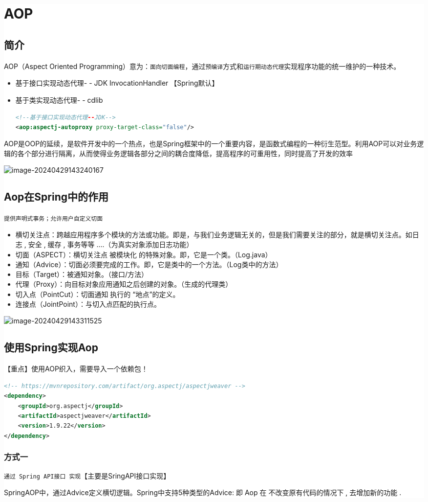 # AOP

## 简介

AOP（Aspect Oriented Programming）意为：`面向切面编程`，通过`预编译`方式和`运行期动态代理`实现程序功能的统一维护的一种技术。

- 基于接口实现动态代理- - JDK InvocationHandler 【Spring默认】

- 基于类实现动态代理- - cdlib

  ```xml
  <!--基于接口实现动态代理--JDK-->
  <aop:aspectj-autoproxy proxy-target-class="false"/>
  ```

AOP是OOP的延续，是软件开发中的一个热点，也是Spring框架中的一个重要内容，是函数式编程的一种衍生范型。利用AOP可以对业务逻辑的各个部分进行隔离，从而使得业务逻辑各部分之间的耦合度降低，提高程序的可重用性，同时提高了开发的效率  

<img src="https://img2023.cnblogs.com/blog/3406637/202404/3406637-20240429143231014-206802399.png" alt="image-20240429143240167" width="500" />

## Aop在Spring中的作用

`提供声明式事务；允许用户自定义切面`

- 横切关注点：跨越应用程序多个模块的方法或功能。即是，与我们业务逻辑无关的，但是我们需要关注的部分，就是横切关注点。如日志 , 安全 , 缓存 , 事务等等 ....（为真实对象添加日志功能）
- 切面（ASPECT）：横切关注点 被模块化 的特殊对象。即，它是一个类。（Log.java）
- 通知（Advice）：切面必须要完成的工作。即，它是类中的一个方法。（Log类中的方法）
- 目标（Target）：被通知对象。（接口/方法）
- 代理（Proxy）：向目标对象应用通知之后创建的对象。（生成的代理类）
- 切入点（PointCut）：切面通知 执行的 “地点”的定义。
- 连接点（JointPoint）：与切入点匹配的执行点。

<img src="https://img2023.cnblogs.com/blog/3406637/202404/3406637-20240429143302465-1304615585.png" alt="image-20240429143311525" width="400" />

## 使用Spring实现Aop

【重点】使用AOP织入，需要导入一个依赖包！

```xml
<!-- https://mvnrepository.com/artifact/org.aspectj/aspectjweaver -->
<dependency>
    <groupId>org.aspectj</groupId>
    <artifactId>aspectjweaver</artifactId>
    <version>1.9.22</version>
</dependency>
```

### 方式一

`通过 Spring API接口 实现`【主要是SringAPI接口实现】

SpringAOP中，通过Advice定义横切逻辑。Spring中支持5种类型的Advice:  即 Aop 在 不改变原有代码的情况下 , 去增加新的功能 .  
